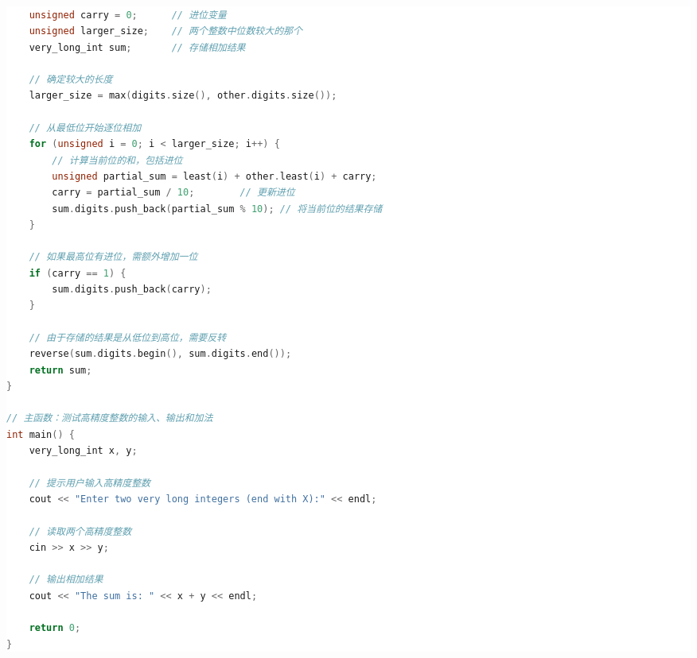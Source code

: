 ```cpp
    unsigned carry = 0;      // 进位变量
    unsigned larger_size;    // 两个整数中位数较大的那个
    very_long_int sum;       // 存储相加结果

    // 确定较大的长度
    larger_size = max(digits.size(), other.digits.size());

    // 从最低位开始逐位相加
    for (unsigned i = 0; i < larger_size; i++) {
        // 计算当前位的和，包括进位
        unsigned partial_sum = least(i) + other.least(i) + carry;
        carry = partial_sum / 10;        // 更新进位
        sum.digits.push_back(partial_sum % 10); // 将当前位的结果存储
    }

    // 如果最高位有进位，需额外增加一位
    if (carry == 1) {
        sum.digits.push_back(carry);
    }

    // 由于存储的结果是从低位到高位，需要反转
    reverse(sum.digits.begin(), sum.digits.end());
    return sum;
}

// 主函数：测试高精度整数的输入、输出和加法
int main() {
    very_long_int x, y;

    // 提示用户输入高精度整数
    cout << "Enter two very long integers (end with X):" << endl;

    // 读取两个高精度整数
    cin >> x >> y;

    // 输出相加结果
    cout << "The sum is: " << x + y << endl;

    return 0;
}

```

~~~

~~~
